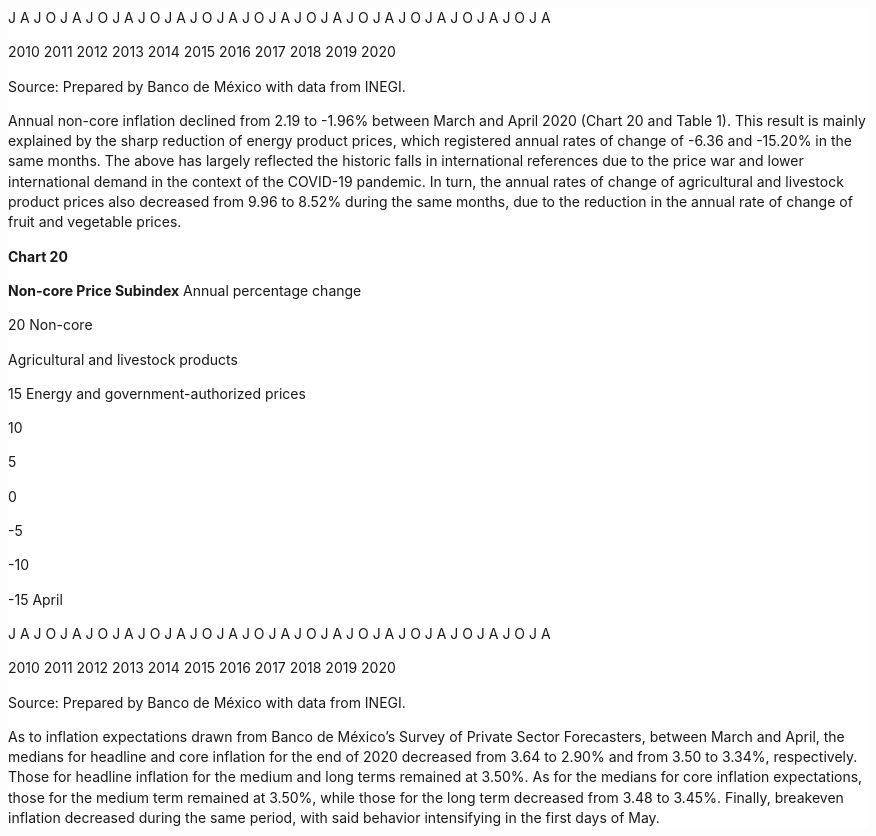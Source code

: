 J A J O J A J O J A J O J A J O J A J O J A J O J A J O J A J O J A J O J A J O J A

2010 2011 2012 2013 2014 2015 2016 2017 2018 2019 2020

Source: Prepared by Banco de México with data from INEGI.


Annual non-core inflation declined from 2.19
to -1.96% between March and April 2020 (Chart 20
and Table 1). This result is mainly explained by the
sharp reduction of energy product prices, which
registered annual rates of change of -6.36
and -15.20% in the same months. The above has
largely reflected the historic falls in international
references due to the price war and lower
international demand in the context of the COVID-19
pandemic. In turn, the annual rates of change of
agricultural and livestock product prices also
decreased from 9.96 to 8.52% during the same
months, due to the reduction in the annual rate of
change of fruit and vegetable prices.

**Chart 20**

**Non-core Price Subindex**
Annual percentage change

20 Non-core

Agricultural and livestock products

15 Energy and government-authorized prices

10

5

0

-5

-10

-15 April

J A J O J A J O J A J O J A J O J A J O J A J O J A J O J A J O J A J O J A J O J A

2010 2011 2012 2013 2014 2015 2016 2017 2018 2019 2020

Source: Prepared by Banco de México with data from INEGI.

As to inflation expectations drawn from Banco de
México’s Survey of Private Sector Forecasters,
between March and April, the medians for headline
and core inflation for the end of 2020 decreased from
3.64 to 2.90% and from 3.50 to 3.34%, respectively.
Those for headline inflation for the medium and long
terms remained at 3.50%. As for the medians for core
inflation expectations, those for the medium term
remained at 3.50%, while those for the long term
decreased from 3.48 to 3.45%. Finally, breakeven
inflation decreased during the same period, with said
behavior intensifying in the first days of May.
